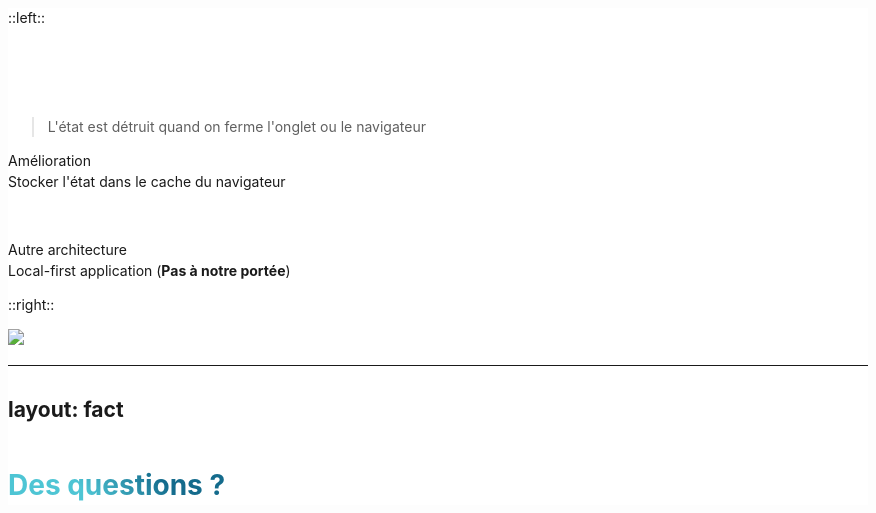 ::left::

<br>
<br>
<br>

> L'état est détruit quand on ferme l'onglet ou le navigateur

Amélioration <streamline-emojis-direct-hit />
<br>
Stocker l'état dans le cache du navigateur

<br>

Autre architecture <streamline-emojis-astronaut-1 />
<br>
Local-first application (**Pas à notre portée**)

::right::

<img src="/undraw_maker_launch_re_rq81.svg" class="aspect-square p-16 pb-32" />

---
layout: fact
---

# Des questions ?

<style>
h1 {
  background-color: #2B90B6;
  background-image: linear-gradient(45deg, #4EC5D4 10%, #146b8c 20%);
  background-size: 100%;
  -webkit-background-clip: text;
  -moz-background-clip: text;
  -webkit-text-fill-color: transparent;
  -moz-text-fill-color: transparent;
}
</style>